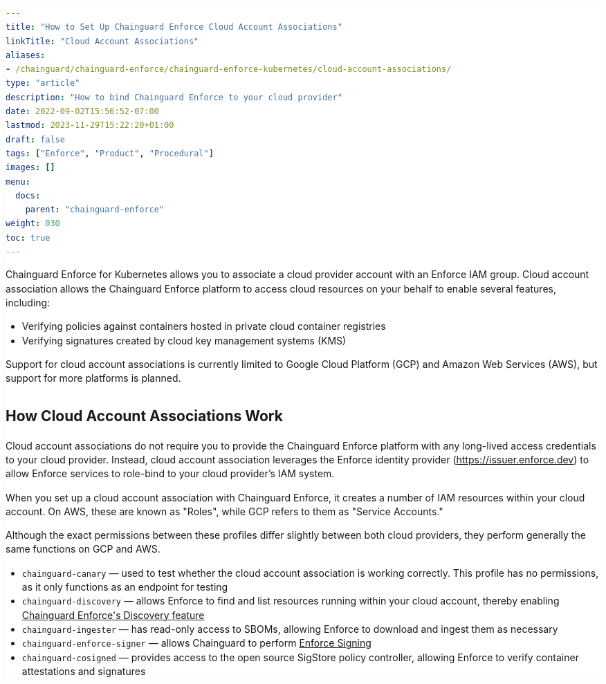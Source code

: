 ```yaml
---
title: "How to Set Up Chainguard Enforce Cloud Account Associations"
linkTitle: "Cloud Account Associations"
aliases:
- /chainguard/chainguard-enforce/chainguard-enforce-kubernetes/cloud-account-associations/
type: "article"
description: "How to bind Chainguard Enforce to your cloud provider"
date: 2022-09-02T15:56:52-07:00
lastmod: 2023-11-29T15:22:20+01:00
draft: false
tags: ["Enforce", "Product", "Procedural"]
images: []
menu:
  docs:
    parent: "chainguard-enforce"
weight: 030
toc: true
---
```


Chainguard Enforce for Kubernetes allows you to associate a cloud provider account with an Enforce IAM group. Cloud account association allows the Chainguard Enforce platform to access cloud resources on your behalf to enable several features, including:

- Verifying policies against containers hosted in private cloud container registries
- Verifying signatures created by cloud key management systems (KMS)

Support for cloud account associations is currently limited to Google Cloud Platform (GCP) and Amazon Web Services (AWS), but support for more platforms is planned.


## How Cloud Account Associations Work

Cloud account associations do not require you to provide the Chainguard Enforce platform with any long-lived access credentials to your cloud provider. Instead, cloud account association leverages the Enforce identity provider (https://issuer.enforce.dev) to allow Enforce services to role-bind to your cloud provider’s IAM system.

When you set up a cloud account association with Chainguard Enforce, it creates a number of IAM resources within your cloud account. On AWS, these are known as "Roles", while GCP refers to them as "Service Accounts."

Although the exact permissions between these profiles differ slightly between both cloud providers, they perform generally the same functions on GCP and AWS.

* `chainguard-canary` — used to test whether the cloud account association is working correctly. This profile has no permissions, as it only functions as an endpoint for testing
* `chainguard-discovery` — allows Enforce to find and list resources running within your cloud account, thereby enabling [Chainguard Enforce's Discovery feature](/chainguard/chainguard-enforce/chainguard-enforce-discovery-onboarding/)
* `chainguard-ingester` — has read-only access to SBOMs, allowing Enforce to download and ingest them as necessary
* `chainguard-enforce-signer` — allows Chainguard to perform [Enforce Signing](/chainguard/chainguard-enforce/chainguard-enforce-signing/chainguard-enforce-signing-faqs/)
* `chainguard-cosigned` — provides access to the open source SigStore policy controller, allowing Enforce to verify container attestations and signatures
